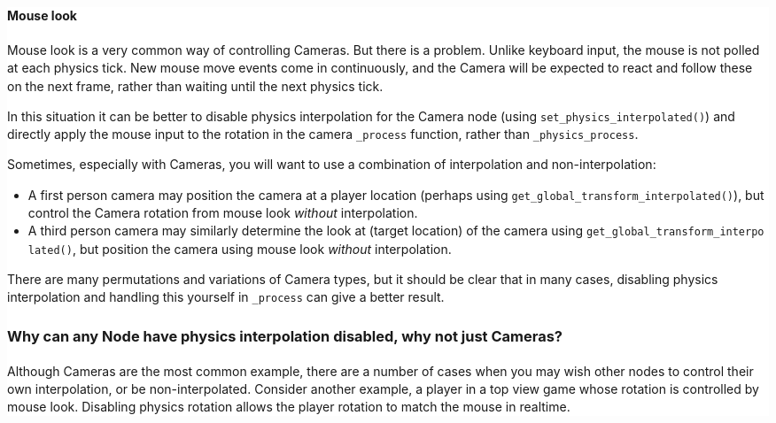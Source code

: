 #### Mouse look
Mouse look is a very common way of controlling Cameras. But there is a problem. Unlike keyboard input, the mouse is not polled at each physics tick. New mouse move events come in continuously, and the Camera will be expected to react and follow these on the next frame, rather than waiting until the next physics tick.

In this situation it can be better to disable physics interpolation for the Camera node (using `set_physics_interpolated()`) and directly apply the mouse input to the rotation in the camera `_process` function, rather than `_physics_process`.

Sometimes, especially with Cameras, you will want to use a combination of interpolation and non-interpolation:

* A first person camera may position the camera at a player location (perhaps using `get_global_transform_interpolated()`), but control the Camera rotation from mouse look _without_ interpolation.
* A third person camera may similarly determine the look at (target location) of the camera using `get_global_transform_interpolated()`, but position the camera using mouse look _without_ interpolation.

There are many permutations and variations of Camera types, but it should be clear that in many cases, disabling physics interpolation and handling this yourself in `_process` can give a better result.

### Why can any Node have physics interpolation disabled, why not just Cameras?
Although Cameras are the most common example, there are a number of cases when you may wish other nodes to control their own interpolation, or be non-interpolated. Consider another example, a player in a top view game whose rotation is controlled by mouse look. Disabling physics rotation allows the player rotation to match the mouse in realtime.
